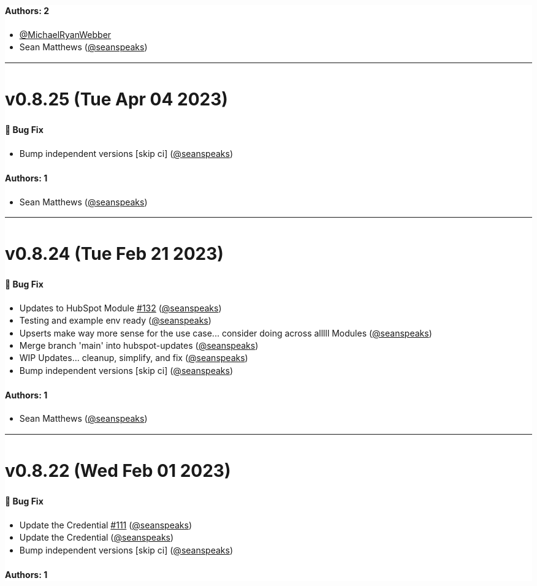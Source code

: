 #### Authors: 2

-   [@MichaelRyanWebber](https://github.com/MichaelRyanWebber)
-   Sean Matthews ([@seanspeaks](https://github.com/seanspeaks))

---

# v0.8.25 (Tue Apr 04 2023)

#### 🐛 Bug Fix

-   Bump independent versions \[skip ci\] ([@seanspeaks](https://github.com/seanspeaks))

#### Authors: 1

-   Sean Matthews ([@seanspeaks](https://github.com/seanspeaks))

---

# v0.8.24 (Tue Feb 21 2023)

#### 🐛 Bug Fix

-   Updates to HubSpot
    Module [#132](https://github.com/friggframework/frigg/pull/132) ([@seanspeaks](https://github.com/seanspeaks))
-   Testing and example env ready ([@seanspeaks](https://github.com/seanspeaks))
-   Upserts make way more sense for the use case... consider doing across alllll
    Modules ([@seanspeaks](https://github.com/seanspeaks))
-   Merge branch 'main' into hubspot-updates ([@seanspeaks](https://github.com/seanspeaks))
-   WIP Updates... cleanup, simplify, and fix ([@seanspeaks](https://github.com/seanspeaks))
-   Bump independent versions \[skip ci\] ([@seanspeaks](https://github.com/seanspeaks))

#### Authors: 1

-   Sean Matthews ([@seanspeaks](https://github.com/seanspeaks))

---

# v0.8.22 (Wed Feb 01 2023)

#### 🐛 Bug Fix

-   Update the
    Credential [#111](https://github.com/friggframework/frigg/pull/111) ([@seanspeaks](https://github.com/seanspeaks))
-   Update the Credential ([@seanspeaks](https://github.com/seanspeaks))
-   Bump independent versions \[skip ci\] ([@seanspeaks](https://github.com/seanspeaks))

#### Authors: 1
